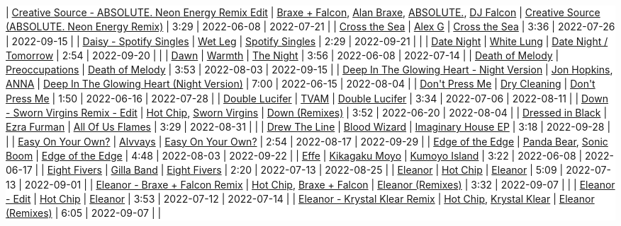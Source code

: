 | [Creative Source \- ABSOLUTE\. Neon Energy Remix Edit](https://open.spotify.com/track/1Z371Q3L6nYMO112Xt5Ib0) | [Braxe + Falcon](https://open.spotify.com/artist/10sZHUBkoiCLucz4bbCEBA), [Alan Braxe](https://open.spotify.com/artist/24JRvbKfTcF2x7c2kCCJrW), [ABSOLUTE.](https://open.spotify.com/artist/7LAUsmZK0QfpJAmapct66h), [DJ Falcon](https://open.spotify.com/artist/7mLoDOOVW8VlPUTii10xH5) | [Creative Source \(ABSOLUTE\. Neon Energy Remix\)](https://open.spotify.com/album/0ChR2w00RrCd7pCGnHqDGx) | 3:29 | 2022-06-08 | 2022-07-21 |
| [Cross the Sea](https://open.spotify.com/track/1pRtM1cHkCBvGGgmIsBfj5) | [Alex G](https://open.spotify.com/artist/6lcwlkAjBPSKnFBZjjZFJs) | [Cross the Sea](https://open.spotify.com/album/5ScFaVUiLnexP71s2kXqPS) | 3:36 | 2022-07-26 | 2022-09-15 |
| [Daisy \- Spotify Singles](https://open.spotify.com/track/7fvs1psRkf1WWX4qJOq53N) | [Wet Leg](https://open.spotify.com/artist/2TwOrUcYnAlIiKmVQkkoSZ) | [Spotify Singles](https://open.spotify.com/album/0dMeqAw8U02QpDifgEeY3Y) | 2:29 | 2022-09-21 |  |
| [Date Night](https://open.spotify.com/track/7zQkwd2nzVq1EYn2bxkuyo) | [White Lung](https://open.spotify.com/artist/2iT2Fmot4VzWgdOTgp3j9M) | [Date Night / Tomorrow](https://open.spotify.com/album/6cdTXq7XYRn3E8Mk68ep0G) | 2:54 | 2022-09-20 |  |
| [Dawn](https://open.spotify.com/track/6uc0M6efmcbQ3bfLON729b) | [Warmth](https://open.spotify.com/artist/687UOpjghQt4KG3gfqJy5d) | [The Night](https://open.spotify.com/album/6HyYMwVYkef8Yjb02Kjmuh) | 3:56 | 2022-06-08 | 2022-07-14 |
| [Death of Melody](https://open.spotify.com/track/5PGu9yeMZkuL2oCgUOICoz) | [Preoccupations](https://open.spotify.com/artist/2bs3QE2ZMBjmb0QTqAjCj3) | [Death of Melody](https://open.spotify.com/album/1Ivd4yOwhtb7q14eCyWlkX) | 3:53 | 2022-08-03 | 2022-09-15 |
| [Deep In The Glowing Heart \- Night Version](https://open.spotify.com/track/3XHWFH0geNVT36j4vbiv4m) | [Jon Hopkins](https://open.spotify.com/artist/7yxi31szvlbwvKq9dYOmFI), [ANNA](https://open.spotify.com/artist/3wkaDi2HJV3eCaBJ4iH6om) | [Deep In The Glowing Heart \(Night Version\)](https://open.spotify.com/album/4VvBp7mqOnrUhqP3VOLYiJ) | 7:00 | 2022-06-15 | 2022-08-04 |
| [Don't Press Me](https://open.spotify.com/track/3snZmVX4C2BBsDvGBuggyq) | [Dry Cleaning](https://open.spotify.com/artist/7DlD7rLG9MKuvXtTeACzkO) | [Don't Press Me](https://open.spotify.com/album/0aJVIbtBQh6UzJZEB88SCj) | 1:50 | 2022-06-16 | 2022-07-28 |
| [Double Lucifer](https://open.spotify.com/track/07GpYVF5N8XcX6rVO1oKD3) | [TVAM](https://open.spotify.com/artist/7aKv42QgcrCLQg37J4CkTM) | [Double Lucifer](https://open.spotify.com/album/2fligHhCBdYefRBXkvqjsK) | 3:34 | 2022-07-06 | 2022-08-11 |
| [Down \- Sworn Virgins Remix \- Edit](https://open.spotify.com/track/51TCXUklE2Ng2uJFHfBhHQ) | [Hot Chip](https://open.spotify.com/artist/37uLId6Z5ZXCx19vuruvv5), [Sworn Virgins](https://open.spotify.com/artist/5xA3zslV2KbUIZR5QsuNgw) | [Down \(Remixes\)](https://open.spotify.com/album/3KXygHEZInk8tR7tGDUTh5) | 3:52 | 2022-06-20 | 2022-08-04 |
| [Dressed in Black](https://open.spotify.com/track/7wAQEQ32PNexGiHtmRuguj) | [Ezra Furman](https://open.spotify.com/artist/1uR7zoLrSRI8bSL43OZ0GY) | [All Of Us Flames](https://open.spotify.com/album/2KTQDiz3rmivOSbzLPbjTn) | 3:29 | 2022-08-31 |  |
| [Drew The Line](https://open.spotify.com/track/1ubbzXSQJAFQbPrpWi6MtO) | [Blood Wizard](https://open.spotify.com/artist/60XRtGmul45VSNNKt9mZhp) | [Imaginary House EP](https://open.spotify.com/album/1c4nHcuT3jCAzmPhLUBacV) | 3:18 | 2022-09-28 |  |
| [Easy On Your Own?](https://open.spotify.com/track/0wPb6Xejcls5ClJbeKeaRk) | [Alvvays](https://open.spotify.com/artist/3kzwYV3OCB010YfXMF0Avt) | [Easy On Your Own?](https://open.spotify.com/album/50JEWg86VpUNtcNaBEnsgt) | 2:54 | 2022-08-17 | 2022-09-29 |
| [Edge of the Edge](https://open.spotify.com/track/1FjITBDWT1DyZGiMaJvy2a) | [Panda Bear](https://open.spotify.com/artist/1R84VlXnFFULOsWWV8IrCQ), [Sonic Boom](https://open.spotify.com/artist/4lBmxg4Z1e9NTDD05a2mhI) | [Edge of the Edge](https://open.spotify.com/album/2dpHOvniqa5Lq1boqY0ILc) | 4:48 | 2022-08-03 | 2022-09-22 |
| [Effe](https://open.spotify.com/track/7pfBNYKSPD54GeKveA7XyS) | [Kikagaku Moyo](https://open.spotify.com/artist/0hrb5WRiNlj8vh3WnCgXFq) | [Kumoyo Island](https://open.spotify.com/album/4GaP8n1AGGUMUxhFkHIEsC) | 3:22 | 2022-06-08 | 2022-06-17 |
| [Eight Fivers](https://open.spotify.com/track/6d9mtUseQ2Dl5ULanalHNz) | [Gilla Band](https://open.spotify.com/artist/7IdPmzvB3PugXieZE9vS4S) | [Eight Fivers](https://open.spotify.com/album/3wazXY9ttSMJFobE6RTEha) | 2:20 | 2022-07-13 | 2022-08-25 |
| [Eleanor](https://open.spotify.com/track/57cxBTJJ2tB5ZPOUPa7dqH) | [Hot Chip](https://open.spotify.com/artist/37uLId6Z5ZXCx19vuruvv5) | [Eleanor](https://open.spotify.com/album/55cPRNZBzTJMc0B96RGoFx) | 5:09 | 2022-07-13 | 2022-09-01 |
| [Eleanor \- Braxe + Falcon Remix](https://open.spotify.com/track/63AYm9QLwChvniMnkEm0pN) | [Hot Chip](https://open.spotify.com/artist/37uLId6Z5ZXCx19vuruvv5), [Braxe + Falcon](https://open.spotify.com/artist/10sZHUBkoiCLucz4bbCEBA) | [Eleanor \(Remixes\)](https://open.spotify.com/album/4nu8uFwNBbIJBrRWNt6GXo) | 3:32 | 2022-09-07 |  |
| [Eleanor \- Edit](https://open.spotify.com/track/4kLyAbRTMMfmAH5Fjm3cYU) | [Hot Chip](https://open.spotify.com/artist/37uLId6Z5ZXCx19vuruvv5) | [Eleanor](https://open.spotify.com/album/55cPRNZBzTJMc0B96RGoFx) | 3:53 | 2022-07-12 | 2022-07-14 |
| [Eleanor \- Krystal Klear Remix](https://open.spotify.com/track/6fbNF4DkcP515bxSxGyjPQ) | [Hot Chip](https://open.spotify.com/artist/37uLId6Z5ZXCx19vuruvv5), [Krystal Klear](https://open.spotify.com/artist/0jqr8aeeHSn5pMEVD4aTrI) | [Eleanor \(Remixes\)](https://open.spotify.com/album/4nu8uFwNBbIJBrRWNt6GXo) | 6:05 | 2022-09-07 |  |